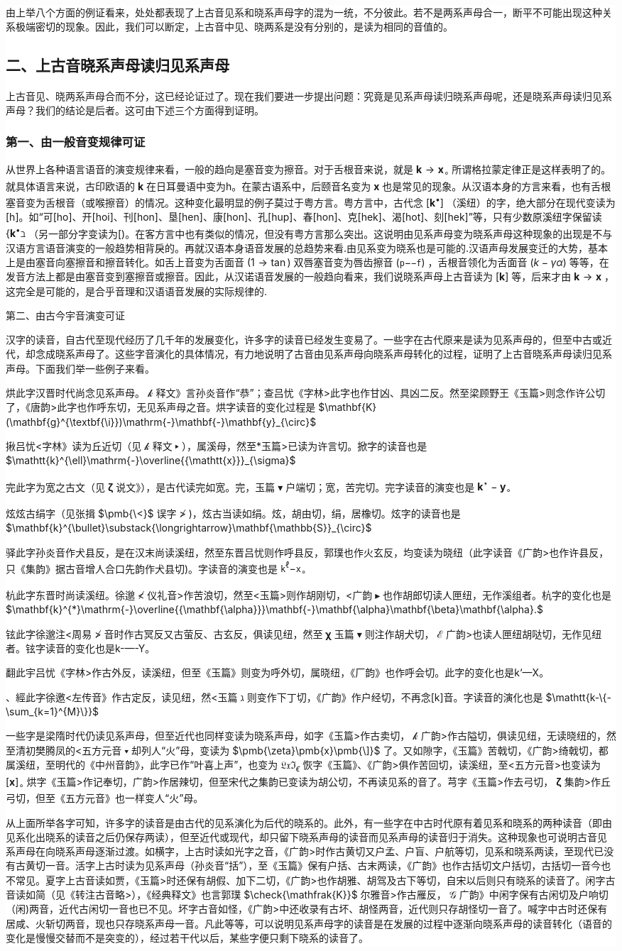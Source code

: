 由上举八个方面的例证看来，处处都表现了上古音见系和晓系声母字的混为一统，不分彼此。若不是两系声母合一，断平不可能出现这种关系极端密切的现象。因此，我们可以断定，上古音中见、晓两系是没有分别的，是读为相同的音值的。  

## 二、上古音晓系声母读归见系声母  

上古音见、晓两系声母合而不分，这已经论证过了。现在我们要进一步提出问题：究竟是见系声母读归晓系声母呢，还是晓系声母读归见系声母？我们的结论是后者。这可由下述三个方面得到证明。  

### 第一、由一般音变规律可证  

从世界上各种语言语音的演变规律来看，一般的趋向是塞音变为擦音。对于舌根音来说，就是 $\mathbf{k}\longrightarrow\mathbf{x}_{\circ}$ 所谓格拉蒙定律正是这样表明了的。就具体语言来说，古印欧语的 $\mathbf{k}$ 在日耳曼语中变为h。在蒙古语系中，后颐音名变为 $\pmb{x}$ 也是常见的现象。从汉语本身的方言来看，也有舌根塞音变为舌根音（或喉擦音）的情况。这种变化最明显的例子莫过于粤方言。粤方言中，古代念 $[\mathbf{k}^{\bullet}]$ （溪纽）的字，绝大部分在现代变读为[h]。如“可[ho]、开[hoi]、刊[hon]、垦[hen]、康[hon]、孔[hup]、春[hon]、克[hek]、渴[hot]、刻[hek]”等，只有少数原溪纽字保留读 $\{\mathbf{k}^{\bullet}\beth$ （另一部分字变读为[)。在客方言中也有类似的情况，但没有粤方言那么突出。这说明由见系声母变为晓系声母这种现象的出现是不与汉语方言语音演变的一般趋势相背戾的。再就汉语本身语音发展的总趋势来看.由见系变为晓系也是可能的.汉语声母发展变迁的大势，基本上是由塞音向塞擦音和擦音转化。如舌上音变为舌面音 $(1\longrightarrow\tan)$ 双唇塞音变为唇齿擦音 $(\mathtt{p}{\mathrm{-}}\mathtt{-}\mathtt{f})$ ，舌根音领化为舌面音 $(k-\gamma\alpha)$ 等等，在发音方法上都是由塞音变到塞擦音或擦音。因此，从汉诺语音发展的一般趋向看来，我们说晓系声母上古音读为 $[\mathbf{k}]$ 等，后来才由 $\mathbf{k}\longrightarrow\mathbf{x}$ ，这完全是可能的，是合乎音理和汉语语音发展的实际规律的.  

第二、由古今宇音演变可证  

汉字的读音，自古代至现代经历了几千年的发展变化，许多字的读音已经发生变易了。一些字在古代原来是读为见系声母的，但至中古或近代，却念成晓系声母了。这些字音演化的具体情况，有力地说明了古音由见系声母向晓系声母转化的过程，证明了上古音晓系声母读归见系声母。下面我们举一些例子来看。  

烘此字汉晋时代尚念见系声母。 $\pmb{\mathscr{k}}$ 释文》言孙炎音作“恭”；查吕忧《字林>此字也作甘凶、具凶二反。然至梁顾野王《玉篇>则念作许公切了，《唐韵>此字也作呼东切，无见系声母之音。烘字读音的变化过程是 $\mathbf{K}(\mathbf{g}^{\textbf{\i}})\mathrm{-}\mathbf{-}\mathbf{y}_{\circ}$  

揪吕忧<字林》读为丘近切（见 $\pmb{\mathscr{k}}$ 释文 $\blacktriangleright$ ），属溪母，然至\*玉篇>已读为许言切。掀字的读音也是 $\mathtt{k}^{\ell}\mathrm{-}\overline{{\mathtt{x}}}_{\sigma}$  

完此字为宽之古文（见 $\pmb{\zeta}$ 说文》），是古代读完如宽。完，玉篇 $\blacktriangledown$ 户端切；宽，苦完切。完字读音的演变也是 $\mathbf{k}^{\star}-\mathbf{y}_{\circ}$  

炫炫古绢字（见张揖 $\pmb{\<}$ 误字 $\ngtr$ )，炫古当读如绢。炫，胡由切，绢，居橡切。炫字的读音也是 $\mathbf{k}^{\bullet}\substack{\longrightarrow}\mathbf{\mathbb{S}}_{\circ}$  

驿此字孙炎音作犬县反，是在汉末尚读溪纽，然至东晋吕忧则作呼县反，郭璞也作火玄反，均变读为晓纽（此字读音《广韵>也作许县反，只《集韵》据古音增人合口先韵作犬县切)。字读音的演变也是 $\mathtt{k}^{\ell}\mathrm{-}\mathtt{x}_{\circ}$  

杭此字东晋时尚读溪纽。徐邈 $\nless$ 仪礼音>作苦浪切，然至<玉篇>则作胡刚切，<广韵 $\blacktriangleright$ 也作胡郎切读人匣纽，无作溪组者。杭字的变化也是 $\mathbf{k}^{*}\mathrm{-}\overline{{\mathbf{\alpha}}}\mathbf{-}\mathbf{\alpha}\mathbf{\beta}\mathbf{\alpha}.$  

铉此字徐邈注<周易 $\ngtr$ 音时作古冥反又古萤反、古玄反，俱读见纽，然至 $\pmb{\chi}$ 玉篇 $\blacktriangledown$ 则注作胡犬切， $\pmb{\mathscr{E}}$ 广韵>也读人匣纽胡哒切，无作见纽者。铉字读音的变化也是k-—-Y。  

翻此宇吕忧《字林>作古外反，读溪纽，但至《玉篇》则变为呼外切，属晓纽，《厂韵》也作呼会切。此字的变化也是k‘—X。  

、經此字徐邀<左传音》作古定反，读见纽，然<玉篇 $\gimel$ 则变作下丁切，《广韵》作户经切，不再念[k]音。字读音的演化也是 $\mathtt{k-\{-\sum_{k=1}^{M}\}}$  

一些字是梁隋时代仍读见系声母，但至近代也同样变读为晓系声母，如字《玉篇>作古卖切， $\pmb{\mathscr{k}}$ 广韵>作古隘切，俱读见纽，无读晓纽的，然至清初樊腾凤的<五方元音 $\blacktriangledown$ 却列人“火”母，变读为 $\pmb{\zeta}\pmb{x}\pmb{\]}$ 了。又如隙字，《玉篇》苦戟切，《广韵>绮戟切，都属溪纽，至明代的《中州音韵》，此字已作“叶喜上声”，也变为 $\boldsymbol{\mathfrak{L}}\boldsymbol{\mathfrak{x}}\boldsymbol{\mathfrak{I}}_{\epsilon}$ 恢字《玉篇》、《广韵>俱作苦回切，读溪纽，至<五方元音>也变读为 $[\mathbf{x}]_{\circ}$ 烘字《玉篇>作记奉切，广韵>作居辣切，但至宋代之集韵已变读为胡公切，不再读见系的音了。芎字《玉篇>作去弓切， $\pmb{\zeta}$ 集韵>作丘弓切，但至《五方元音》也一样变人“火”母。  

从上面所举各字可知，许多字的读音是由古代的见系演化为后代的晓系的。此外，有一些字在中古时代原有着见系和晓系的两种读音（即由见系化出晓系的读音之后仍保存两读），但至近代或现代，却只留下晓系声母的读音而见系声母的读音归于消失。这种现象也可说明古音见系声母在向晓系声母逐渐过渡。如横字，上古时读如光字之音，《广韵>时作古黄切又户孟、户盲、户航等切，见系和晓系两读，至现代已没有古黄切一音。活字上古时读为见系声母（孙炎音“括”），至《玉篇》保有户括、古末两读，《广韵》也作古括切文户括切，古括切一音今也不常见。夏字上古音读如贾，《玉篇>时还保有胡假、加下二切，《广韵>也作胡雅、胡驾及古下等切，自宋以后则只有晓系的读音了。闲字古音读如简（见《转注古音略>），《经典释文》也言郭璞 $\check{\mathfrak{K}}$ 尔雅音>作古雁反， $\pmb{\mathscr{G}}$ 广韵》中闲字保有古闲切及户响切（闲)两音，近代古闲切一音也已不见。坏字古音如怪，《广韵>中还收录有古坏、胡怪两音，近代则只存胡怪切一音了。喊字中古时还保有居咸、火斩切两音，现也只存晓系声母一音。凡此等等，可以说明见系声母字的读音是在发展的过程中逐渐向晓系声母的读音转化（语音的变化是慢慢交替而不是突变的），经过若干代以后，某些字便只剩下晓系的读音了。  
